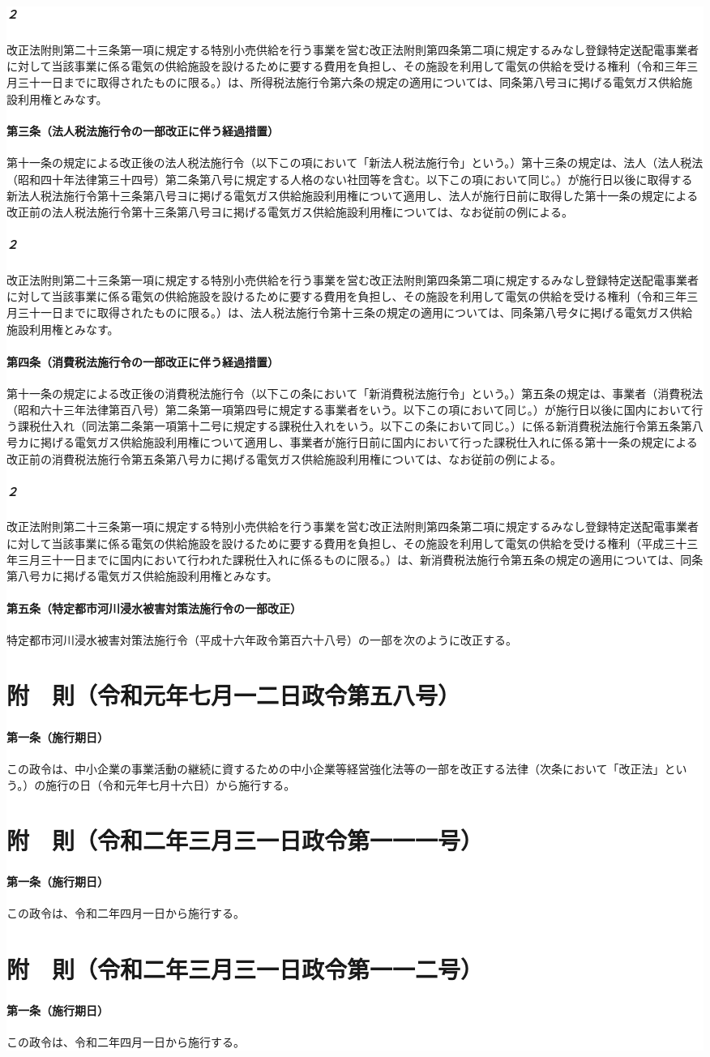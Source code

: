##### ２
改正法附則第二十三条第一項に規定する特別小売供給を行う事業を営む改正法附則第四条第二項に規定するみなし登録特定送配電事業者に対して当該事業に係る電気の供給施設を設けるために要する費用を負担し、その施設を利用して電気の供給を受ける権利（令和三年三月三十一日までに取得されたものに限る。）は、所得税法施行令第六条の規定の適用については、同条第八号ヨに掲げる電気ガス供給施設利用権とみなす。
#### 第三条（法人税法施行令の一部改正に伴う経過措置）
第十一条の規定による改正後の法人税法施行令（以下この項において「新法人税法施行令」という。）第十三条の規定は、法人（法人税法（昭和四十年法律第三十四号）第二条第八号に規定する人格のない社団等を含む。以下この項において同じ。）が施行日以後に取得する新法人税法施行令第十三条第八号ヨに掲げる電気ガス供給施設利用権について適用し、法人が施行日前に取得した第十一条の規定による改正前の法人税法施行令第十三条第八号ヨに掲げる電気ガス供給施設利用権については、なお従前の例による。
##### ２
改正法附則第二十三条第一項に規定する特別小売供給を行う事業を営む改正法附則第四条第二項に規定するみなし登録特定送配電事業者に対して当該事業に係る電気の供給施設を設けるために要する費用を負担し、その施設を利用して電気の供給を受ける権利（令和三年三月三十一日までに取得されたものに限る。）は、法人税法施行令第十三条の規定の適用については、同条第八号タに掲げる電気ガス供給施設利用権とみなす。
#### 第四条（消費税法施行令の一部改正に伴う経過措置）
第十一条の規定による改正後の消費税法施行令（以下この条において「新消費税法施行令」という。）第五条の規定は、事業者（消費税法（昭和六十三年法律第百八号）第二条第一項第四号に規定する事業者をいう。以下この項において同じ。）が施行日以後に国内において行う課税仕入れ（同法第二条第一項第十二号に規定する課税仕入れをいう。以下この条において同じ。）に係る新消費税法施行令第五条第八号カに掲げる電気ガス供給施設利用権について適用し、事業者が施行日前に国内において行った課税仕入れに係る第十一条の規定による改正前の消費税法施行令第五条第八号カに掲げる電気ガス供給施設利用権については、なお従前の例による。
##### ２
改正法附則第二十三条第一項に規定する特別小売供給を行う事業を営む改正法附則第四条第二項に規定するみなし登録特定送配電事業者に対して当該事業に係る電気の供給施設を設けるために要する費用を負担し、その施設を利用して電気の供給を受ける権利（平成三十三年三月三十一日までに国内において行われた課税仕入れに係るものに限る。）は、新消費税法施行令第五条の規定の適用については、同条第八号カに掲げる電気ガス供給施設利用権とみなす。
#### 第五条（特定都市河川浸水被害対策法施行令の一部改正）
特定都市河川浸水被害対策法施行令（平成十六年政令第百六十八号）の一部を次のように改正する。
# 附　則（令和元年七月一二日政令第五八号）
#### 第一条（施行期日）
この政令は、中小企業の事業活動の継続に資するための中小企業等経営強化法等の一部を改正する法律（次条において「改正法」という。）の施行の日（令和元年七月十六日）から施行する。
# 附　則（令和二年三月三一日政令第一一一号）
#### 第一条（施行期日）
この政令は、令和二年四月一日から施行する。
# 附　則（令和二年三月三一日政令第一一二号）
#### 第一条（施行期日）
この政令は、令和二年四月一日から施行する。
